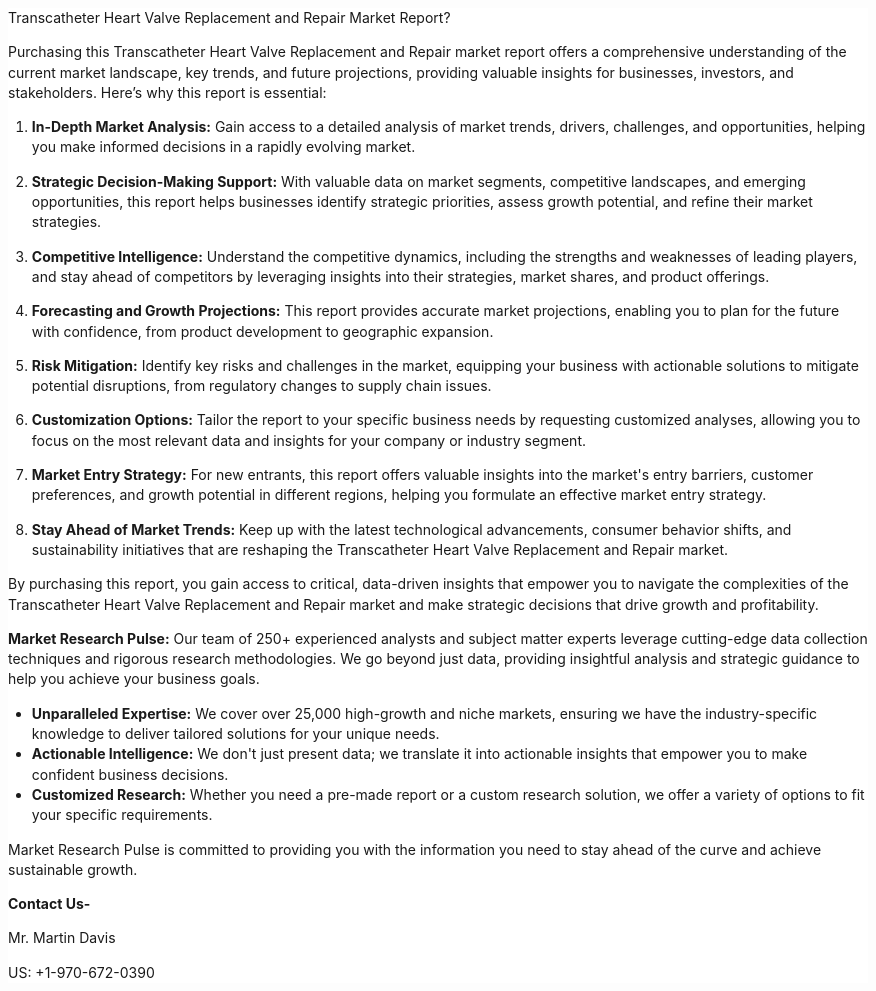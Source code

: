 Transcatheter Heart Valve Replacement and Repair Market Report?</strong></p><p>Purchasing this Transcatheter Heart Valve Replacement and Repair market report offers a comprehensive understanding of the current market landscape, key trends, and future projections, providing valuable insights for businesses, investors, and stakeholders. Here&rsquo;s why this report is essential:</p><ol><li><p><strong>In-Depth Market Analysis:</strong> Gain access to a detailed analysis of market trends, drivers, challenges, and opportunities, helping you make informed decisions in a rapidly evolving market.</p></li><li><p><strong>Strategic Decision-Making Support:</strong> With valuable data on market segments, competitive landscapes, and emerging opportunities, this report helps businesses identify strategic priorities, assess growth potential, and refine their market strategies.</p></li><li><p><strong>Competitive Intelligence:</strong> Understand the competitive dynamics, including the strengths and weaknesses of leading players, and stay ahead of competitors by leveraging insights into their strategies, market shares, and product offerings.</p></li><li><p><strong>Forecasting and Growth Projections:</strong> This report provides accurate market projections, enabling you to plan for the future with confidence, from product development to geographic expansion.</p></li><li><p><strong>Risk Mitigation:</strong> Identify key risks and challenges in the market, equipping your business with actionable solutions to mitigate potential disruptions, from regulatory changes to supply chain issues.</p></li><li><p><strong>Customization Options:</strong> Tailor the report to your specific business needs by requesting customized analyses, allowing you to focus on the most relevant data and insights for your company or industry segment.</p></li><li><p><strong>Market Entry Strategy:</strong> For new entrants, this report offers valuable insights into the market's entry barriers, customer preferences, and growth potential in different regions, helping you formulate an effective market entry strategy.</p></li><li><p><strong>Stay Ahead of Market Trends:</strong> Keep up with the latest technological advancements, consumer behavior shifts, and sustainability initiatives that are reshaping the Transcatheter Heart Valve Replacement and Repair market.</p></li></ol><p>By purchasing this report, you gain access to critical, data-driven insights that empower you to navigate the complexities of the Transcatheter Heart Valve Replacement and Repair market and make strategic decisions that drive growth and profitability.</p><p><strong>Market Research Pulse:</strong>&nbsp;Our team of 250+ experienced analysts and subject matter experts leverage cutting-edge data collection techniques and rigorous research methodologies. We go beyond just data, providing insightful analysis and strategic guidance to help you achieve your business goals.</p><ul><li><strong>Unparalleled Expertise:</strong>&nbsp;We cover over 25,000 high-growth and niche markets, ensuring we have the industry-specific knowledge to deliver tailored solutions for your unique needs.</li><li><strong>Actionable Intelligence:</strong>&nbsp;We don't just present data; we translate it into actionable insights that empower you to make confident business decisions.</li><li><strong>Customized Research:</strong>&nbsp;Whether you need a pre-made report or a custom research solution, we offer a variety of options to fit your specific requirements.</li></ul><p>Market Research Pulse is committed to providing you with the information you need to stay ahead of the curve and achieve sustainable growth.</p><p><strong>Contact Us-</strong></p><p>Mr. Martin Davis</p><p>US: +1-970-672-0390</p>